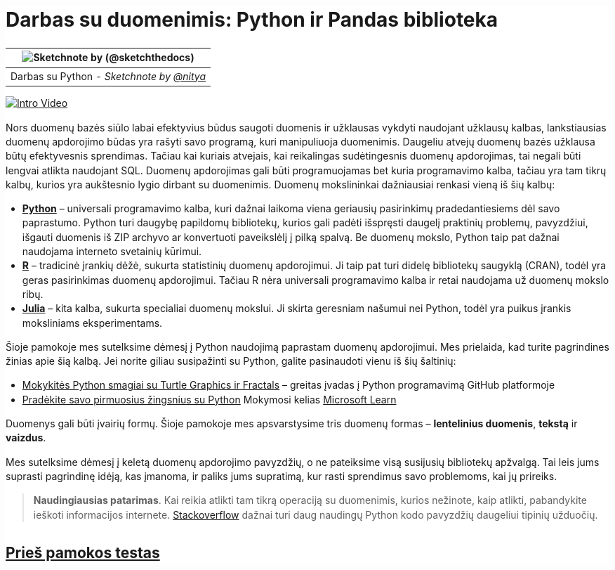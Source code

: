 
# Darbas su duomenimis: Python ir Pandas biblioteka

| ![ Sketchnote by [(@sketchthedocs)](https://sketchthedocs.dev) ](../../sketchnotes/07-WorkWithPython.png) |
| :-------------------------------------------------------------------------------------------------------: |
|                 Darbas su Python - _Sketchnote by [@nitya](https://twitter.com/nitya)_                   |

[![Intro Video](../../../../2-Working-With-Data/07-python/images/video-ds-python.png)](https://youtu.be/dZjWOGbsN4Y)

Nors duomenų bazės siūlo labai efektyvius būdus saugoti duomenis ir užklausas vykdyti naudojant užklausų kalbas, lankstiausias duomenų apdorojimo būdas yra rašyti savo programą, kuri manipuliuoja duomenimis. Daugeliu atvejų duomenų bazės užklausa būtų efektyvesnis sprendimas. Tačiau kai kuriais atvejais, kai reikalingas sudėtingesnis duomenų apdorojimas, tai negali būti lengvai atlikta naudojant SQL. 
Duomenų apdorojimas gali būti programuojamas bet kuria programavimo kalba, tačiau yra tam tikrų kalbų, kurios yra aukštesnio lygio dirbant su duomenimis. Duomenų mokslininkai dažniausiai renkasi vieną iš šių kalbų:

* **[Python](https://www.python.org/)** – universali programavimo kalba, kuri dažnai laikoma viena geriausių pasirinkimų pradedantiesiems dėl savo paprastumo. Python turi daugybę papildomų bibliotekų, kurios gali padėti išspręsti daugelį praktinių problemų, pavyzdžiui, išgauti duomenis iš ZIP archyvo ar konvertuoti paveikslėlį į pilką spalvą. Be duomenų mokslo, Python taip pat dažnai naudojama interneto svetainių kūrimui.
* **[R](https://www.r-project.org/)** – tradicinė įrankių dėžė, sukurta statistinių duomenų apdorojimui. Ji taip pat turi didelę bibliotekų saugyklą (CRAN), todėl yra geras pasirinkimas duomenų apdorojimui. Tačiau R nėra universali programavimo kalba ir retai naudojama už duomenų mokslo ribų.
* **[Julia](https://julialang.org/)** – kita kalba, sukurta specialiai duomenų mokslui. Ji skirta geresniam našumui nei Python, todėl yra puikus įrankis moksliniams eksperimentams.

Šioje pamokoje mes sutelksime dėmesį į Python naudojimą paprastam duomenų apdorojimui. Mes prielaida, kad turite pagrindines žinias apie šią kalbą. Jei norite giliau susipažinti su Python, galite pasinaudoti vienu iš šių šaltinių:

* [Mokykitės Python smagiai su Turtle Graphics ir Fractals](https://github.com/shwars/pycourse) – greitas įvadas į Python programavimą GitHub platformoje
* [Pradėkite savo pirmuosius žingsnius su Python](https://docs.microsoft.com/en-us/learn/paths/python-first-steps/?WT.mc_id=academic-77958-bethanycheum) Mokymosi kelias [Microsoft Learn](http://learn.microsoft.com/?WT.mc_id=academic-77958-bethanycheum)

Duomenys gali būti įvairių formų. Šioje pamokoje mes apsvarstysime tris duomenų formas – **lentelinius duomenis**, **tekstą** ir **vaizdus**.

Mes sutelksime dėmesį į keletą duomenų apdorojimo pavyzdžių, o ne pateiksime visą susijusių bibliotekų apžvalgą. Tai leis jums suprasti pagrindinę idėją, kas įmanoma, ir paliks jums supratimą, kur rasti sprendimus savo problemoms, kai jų prireiks.

> **Naudingiausias patarimas**. Kai reikia atlikti tam tikrą operaciją su duomenimis, kurios nežinote, kaip atlikti, pabandykite ieškoti informacijos internete. [Stackoverflow](https://stackoverflow.com/) dažnai turi daug naudingų Python kodo pavyzdžių daugeliui tipinių užduočių.



## [Prieš pamokos testas](https://ff-quizzes.netlify.app/en/ds/quiz/12)
